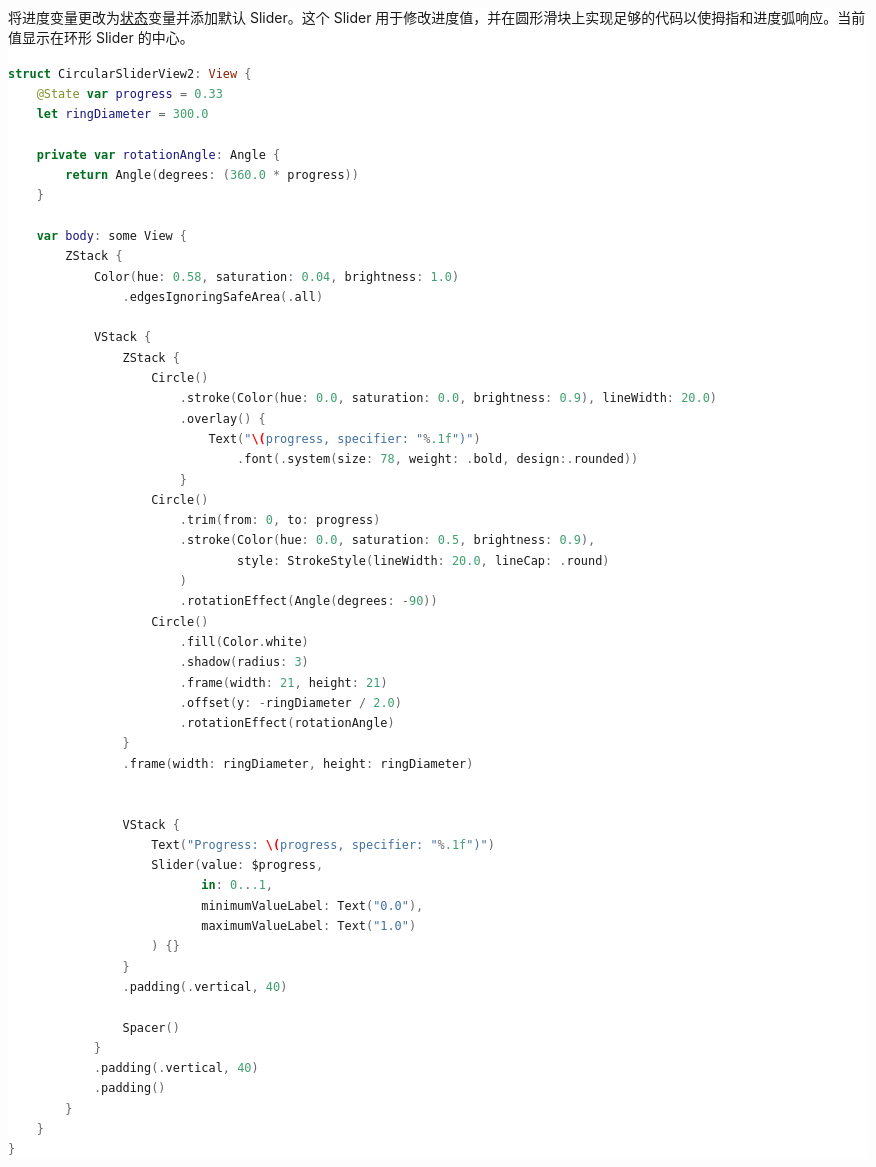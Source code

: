 将进度变量更改为[状态](https://developer.apple.com/documentation/swiftui/state)变量并添加默认 Slider。这个 Slider 用于修改进度值，并在圆形滑块上实现足够的代码以使拇指和进度弧响应。当前值显示在环形 Slider 的中心。

```swift
struct CircularSliderView2: View {
    @State var progress = 0.33
    let ringDiameter = 300.0
    
    private var rotationAngle: Angle {
        return Angle(degrees: (360.0 * progress))
    }
    
    var body: some View {
        ZStack {
            Color(hue: 0.58, saturation: 0.04, brightness: 1.0)
                .edgesIgnoringSafeArea(.all)
            
            VStack {
                ZStack {
                    Circle()
                        .stroke(Color(hue: 0.0, saturation: 0.0, brightness: 0.9), lineWidth: 20.0)
                        .overlay() {
                            Text("\(progress, specifier: "%.1f")")
                                .font(.system(size: 78, weight: .bold, design:.rounded))
                        }
                    Circle()
                        .trim(from: 0, to: progress)
                        .stroke(Color(hue: 0.0, saturation: 0.5, brightness: 0.9),
                                style: StrokeStyle(lineWidth: 20.0, lineCap: .round)
                        )
                        .rotationEffect(Angle(degrees: -90))
                    Circle()
                        .fill(Color.white)
                        .shadow(radius: 3)
                        .frame(width: 21, height: 21)
                        .offset(y: -ringDiameter / 2.0)
                        .rotationEffect(rotationAngle)
                }
                .frame(width: ringDiameter, height: ringDiameter)
                
                
                VStack {
                    Text("Progress: \(progress, specifier: "%.1f")")
                    Slider(value: $progress,
                           in: 0...1,
                           minimumValueLabel: Text("0.0"),
                           maximumValueLabel: Text("1.0")
                    ) {}
                }
                .padding(.vertical, 40)
                
                Spacer()
            }
            .padding(.vertical, 40)
            .padding()
        }
    }
}
```
